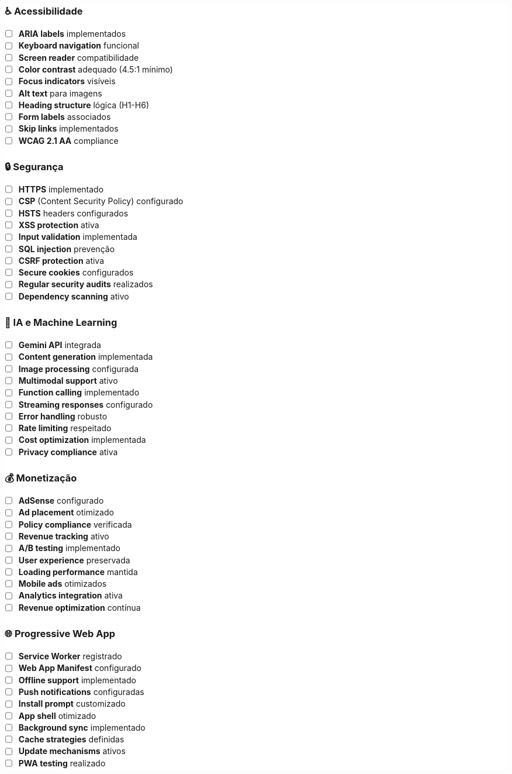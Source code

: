 ### **♿ Acessibilidade**
- [ ] **ARIA labels** implementados
- [ ] **Keyboard navigation** funcional
- [ ] **Screen reader** compatibilidade
- [ ] **Color contrast** adequado (4.5:1 mínimo)
- [ ] **Focus indicators** visíveis
- [ ] **Alt text** para imagens
- [ ] **Heading structure** lógica (H1-H6)
- [ ] **Form labels** associados
- [ ] **Skip links** implementados
- [ ] **WCAG 2.1 AA** compliance

### **🔒 Segurança**
- [ ] **HTTPS** implementado
- [ ] **CSP** (Content Security Policy) configurado
- [ ] **HSTS** headers configurados
- [ ] **XSS protection** ativa
- [ ] **Input validation** implementada
- [ ] **SQL injection** prevenção
- [ ] **CSRF protection** ativa
- [ ] **Secure cookies** configurados
- [ ] **Regular security audits** realizados
- [ ] **Dependency scanning** ativo

### **🤖 IA e Machine Learning**
- [ ] **Gemini API** integrada
- [ ] **Content generation** implementada
- [ ] **Image processing** configurada
- [ ] **Multimodal support** ativo
- [ ] **Function calling** implementado
- [ ] **Streaming responses** configurado
- [ ] **Error handling** robusto
- [ ] **Rate limiting** respeitado
- [ ] **Cost optimization** implementada
- [ ] **Privacy compliance** ativa

### **💰 Monetização**
- [ ] **AdSense** configurado
- [ ] **Ad placement** otimizado
- [ ] **Policy compliance** verificada
- [ ] **Revenue tracking** ativo
- [ ] **A/B testing** implementado
- [ ] **User experience** preservada
- [ ] **Loading performance** mantida
- [ ] **Mobile ads** otimizados
- [ ] **Analytics integration** ativa
- [ ] **Revenue optimization** contínua

### **🌐 Progressive Web App**
- [ ] **Service Worker** registrado
- [ ] **Web App Manifest** configurado
- [ ] **Offline support** implementado
- [ ] **Push notifications** configuradas
- [ ] **Install prompt** customizado
- [ ] **App shell** otimizado
- [ ] **Background sync** implementado
- [ ] **Cache strategies** definidas
- [ ] **Update mechanisms** ativos
- [ ] **PWA testing** realizado
